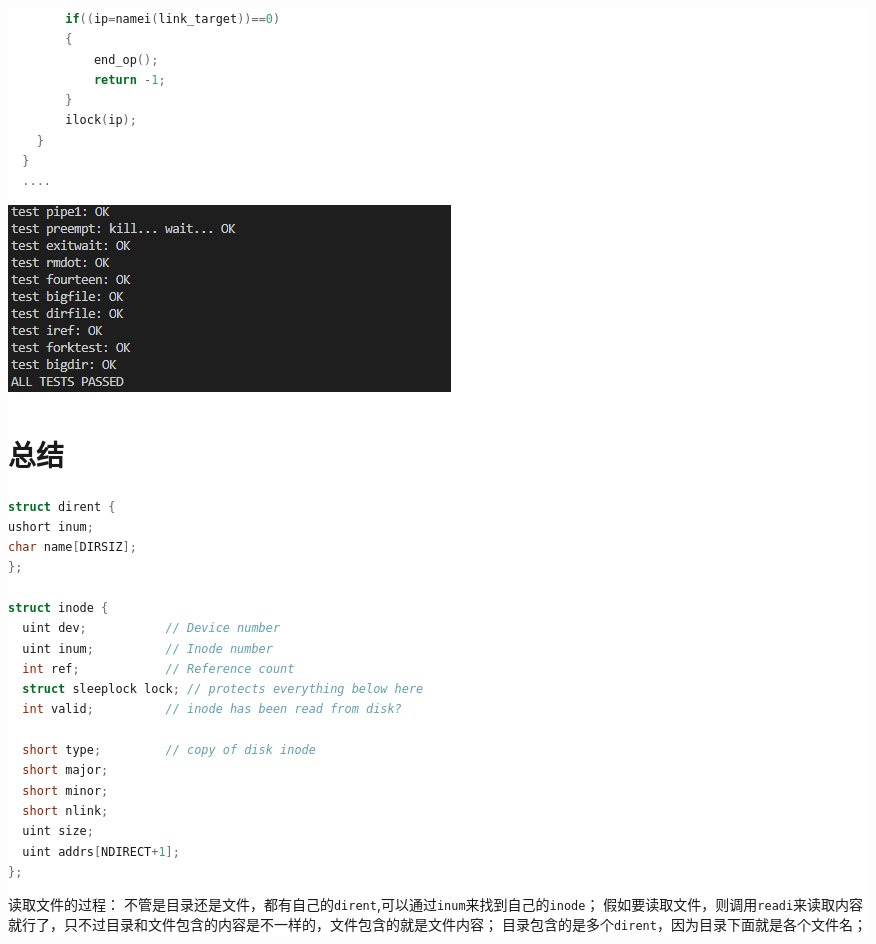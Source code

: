 ```cpp
        if((ip=namei(link_target))==0)
        {
            end_op();
            return -1;
        }
        ilock(ip);
    }
  }
  ....
```

![](./图片/lab9res.png)





# 总结
```cpp
struct dirent {
ushort inum;
char name[DIRSIZ];
};

struct inode {
  uint dev;           // Device number
  uint inum;          // Inode number
  int ref;            // Reference count
  struct sleeplock lock; // protects everything below here
  int valid;          // inode has been read from disk?

  short type;         // copy of disk inode
  short major;
  short minor;
  short nlink;
  uint size;
  uint addrs[NDIRECT+1];
};

```
读取文件的过程：
  不管是目录还是文件，都有自己的`dirent`,可以通过`inum`来找到自己的`inode`；
  假如要读取文件，则调用`readi`来读取内容就行了，只不过目录和文件包含的内容是不一样的，文件包含的就是文件内容；
  目录包含的是多个`dirent`，因为目录下面就是各个文件名；
